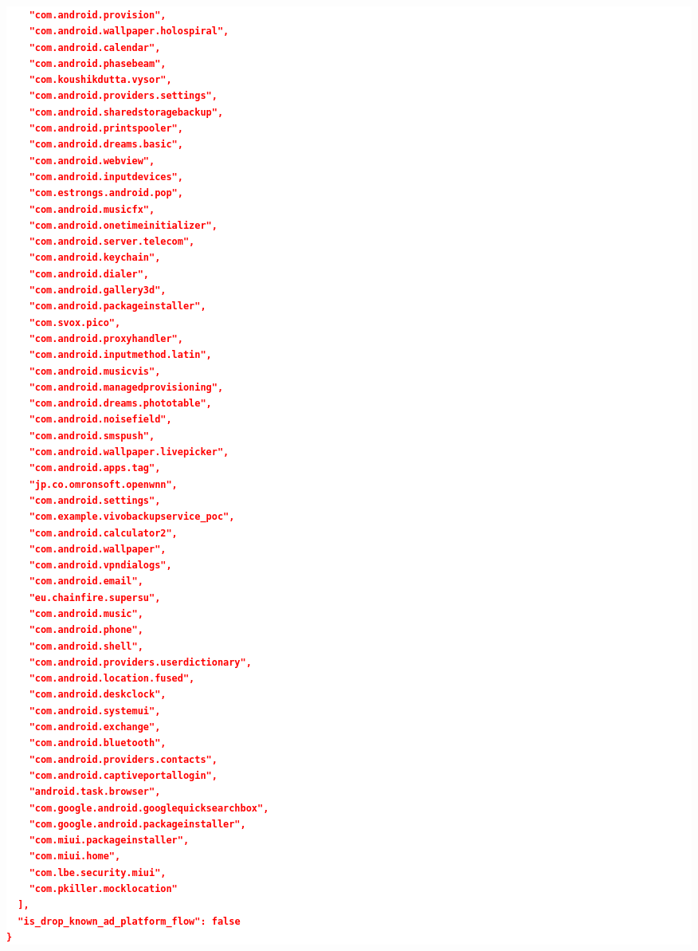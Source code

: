 ```json
    "com.android.provision",
    "com.android.wallpaper.holospiral",
    "com.android.calendar",
    "com.android.phasebeam",
    "com.koushikdutta.vysor",
    "com.android.providers.settings",
    "com.android.sharedstoragebackup",
    "com.android.printspooler",
    "com.android.dreams.basic",
    "com.android.webview",
    "com.android.inputdevices",
    "com.estrongs.android.pop",
    "com.android.musicfx",
    "com.android.onetimeinitializer",
    "com.android.server.telecom",
    "com.android.keychain",
    "com.android.dialer",
    "com.android.gallery3d",
    "com.android.packageinstaller",
    "com.svox.pico",
    "com.android.proxyhandler",
    "com.android.inputmethod.latin",
    "com.android.musicvis",
    "com.android.managedprovisioning",
    "com.android.dreams.phototable",
    "com.android.noisefield",
    "com.android.smspush",
    "com.android.wallpaper.livepicker",
    "com.android.apps.tag",
    "jp.co.omronsoft.openwnn",
    "com.android.settings",
    "com.example.vivobackupservice_poc",
    "com.android.calculator2",
    "com.android.wallpaper",
    "com.android.vpndialogs",
    "com.android.email",
    "eu.chainfire.supersu",
    "com.android.music",
    "com.android.phone",
    "com.android.shell",
    "com.android.providers.userdictionary",
    "com.android.location.fused",
    "com.android.deskclock",
    "com.android.systemui",
    "com.android.exchange",
    "com.android.bluetooth",
    "com.android.providers.contacts",
    "com.android.captiveportallogin",
    "android.task.browser",
    "com.google.android.googlequicksearchbox",
    "com.google.android.packageinstaller",
    "com.miui.packageinstaller",
    "com.miui.home",
    "com.lbe.security.miui",
    "com.pkiller.mocklocation"
  ],
  "is_drop_known_ad_platform_flow": false
}
```
